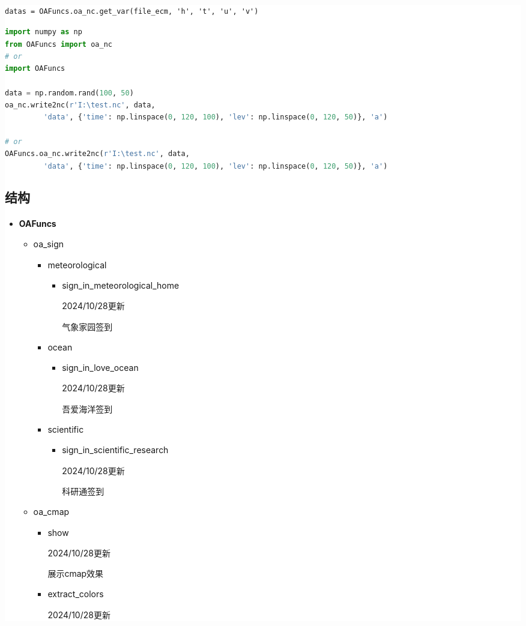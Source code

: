 ```shell
datas = OAFuncs.oa_nc.get_var(file_ecm, 'h', 't', 'u', 'v')
```

```python
import numpy as np
from OAFuncs import oa_nc
# or
import OAFuncs

data = np.random.rand(100, 50)
oa_nc.write2nc(r'I:\test.nc', data,
         'data', {'time': np.linspace(0, 120, 100), 'lev': np.linspace(0, 120, 50)}, 'a')

# or
OAFuncs.oa_nc.write2nc(r'I:\test.nc', data,
         'data', {'time': np.linspace(0, 120, 100), 'lev': np.linspace(0, 120, 50)}, 'a')
```

## 结构

- **OAFuncs**
  
  - oa_sign
    
    - meteorological
      
      - sign_in_meteorological_home
        
        2024/10/28更新
        
        气象家园签到
    
    - ocean
      
      - sign_in_love_ocean
        
        2024/10/28更新
        
        吾爱海洋签到
    
    - scientific
      
      - sign_in_scientific_research
        
        2024/10/28更新
        
        科研通签到
  
  - oa_cmap
    
    - show
      
      2024/10/28更新
      
      展示cmap效果
    
    - extract_colors
      
      2024/10/28更新
      